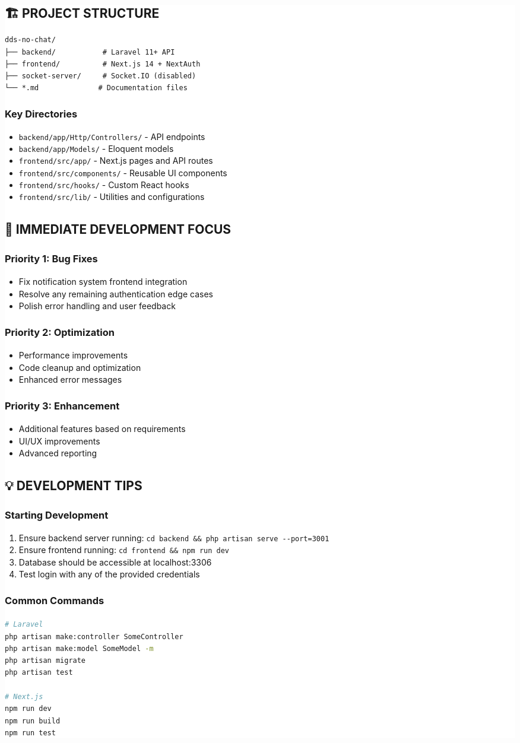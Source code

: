 ## 🏗️ PROJECT STRUCTURE

```
dds-no-chat/
├── backend/           # Laravel 11+ API
├── frontend/          # Next.js 14 + NextAuth
├── socket-server/     # Socket.IO (disabled)
└── *.md              # Documentation files
```

### Key Directories

- `backend/app/Http/Controllers/` - API endpoints
- `backend/app/Models/` - Eloquent models
- `frontend/src/app/` - Next.js pages and API routes
- `frontend/src/components/` - Reusable UI components
- `frontend/src/hooks/` - Custom React hooks
- `frontend/src/lib/` - Utilities and configurations

## 🎯 IMMEDIATE DEVELOPMENT FOCUS

### Priority 1: Bug Fixes

- Fix notification system frontend integration
- Resolve any remaining authentication edge cases
- Polish error handling and user feedback

### Priority 2: Optimization

- Performance improvements
- Code cleanup and optimization
- Enhanced error messages

### Priority 3: Enhancement

- Additional features based on requirements
- UI/UX improvements
- Advanced reporting

## 💡 DEVELOPMENT TIPS

### Starting Development

1. Ensure backend server running: `cd backend && php artisan serve --port=3001`
2. Ensure frontend running: `cd frontend && npm run dev`
3. Database should be accessible at localhost:3306
4. Test login with any of the provided credentials

### Common Commands

```bash
# Laravel
php artisan make:controller SomeController
php artisan make:model SomeModel -m
php artisan migrate
php artisan test

# Next.js
npm run dev
npm run build
npm run test
```

